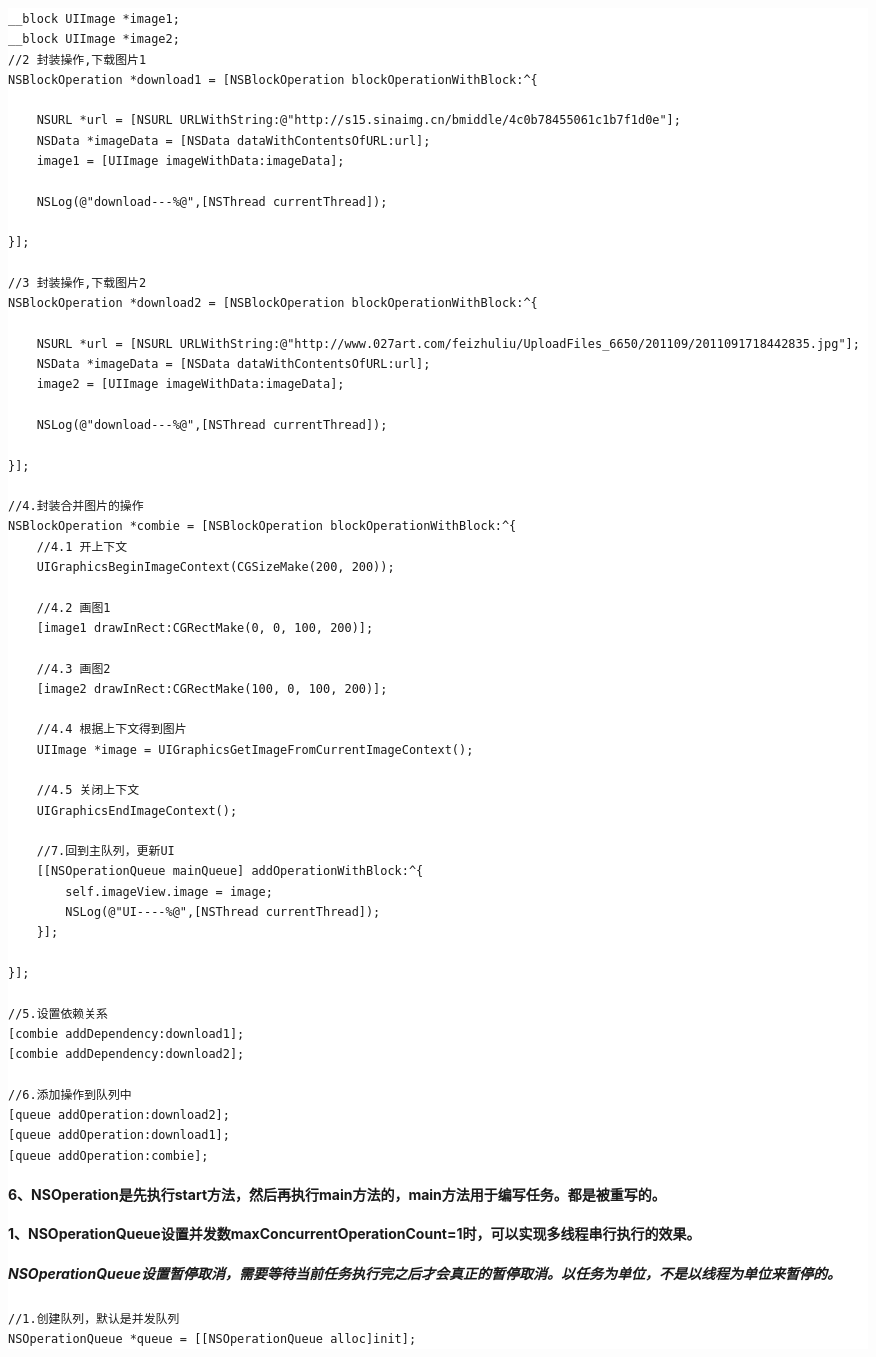     __block UIImage *image1;
    __block UIImage *image2;
    //2 封装操作,下载图片1
    NSBlockOperation *download1 = [NSBlockOperation blockOperationWithBlock:^{
        
        NSURL *url = [NSURL URLWithString:@"http://s15.sinaimg.cn/bmiddle/4c0b78455061c1b7f1d0e"];
        NSData *imageData = [NSData dataWithContentsOfURL:url];
        image1 = [UIImage imageWithData:imageData];
        
        NSLog(@"download---%@",[NSThread currentThread]);
        
    }];
    
    //3 封装操作,下载图片2
    NSBlockOperation *download2 = [NSBlockOperation blockOperationWithBlock:^{
        
        NSURL *url = [NSURL URLWithString:@"http://www.027art.com/feizhuliu/UploadFiles_6650/201109/2011091718442835.jpg"];
        NSData *imageData = [NSData dataWithContentsOfURL:url];
        image2 = [UIImage imageWithData:imageData];
        
        NSLog(@"download---%@",[NSThread currentThread]);
        
    }];
    
    //4.封装合并图片的操作
    NSBlockOperation *combie = [NSBlockOperation blockOperationWithBlock:^{
        //4.1 开上下文
        UIGraphicsBeginImageContext(CGSizeMake(200, 200));
        
        //4.2 画图1
        [image1 drawInRect:CGRectMake(0, 0, 100, 200)];
        
        //4.3 画图2
        [image2 drawInRect:CGRectMake(100, 0, 100, 200)];
        
        //4.4 根据上下文得到图片
        UIImage *image = UIGraphicsGetImageFromCurrentImageContext();
        
        //4.5 关闭上下文
        UIGraphicsEndImageContext();
        
        //7.回到主队列，更新UI
        [[NSOperationQueue mainQueue] addOperationWithBlock:^{
            self.imageView.image = image;
            NSLog(@"UI----%@",[NSThread currentThread]);
        }];
        
    }];
    
    //5.设置依赖关系
    [combie addDependency:download1];
    [combie addDependency:download2];
    
    //6.添加操作到队列中
    [queue addOperation:download2];
    [queue addOperation:download1];
    [queue addOperation:combie];
#### 6、NSOperation是先执行start方法，然后再执行main方法的，main方法用于编写任务。都是被重写的。    
#### 1、NSOperationQueue设置并发数maxConcurrentOperationCount=1时，可以实现多线程串行执行的效果。
##### NSOperationQueue设置暂停取消，需要等待当前任务执行完之后才会真正的暂停取消。以任务为单位，不是以线程为单位来暂停的。
    //1.创建队列，默认是并发队列
    NSOperationQueue *queue = [[NSOperationQueue alloc]init];
    